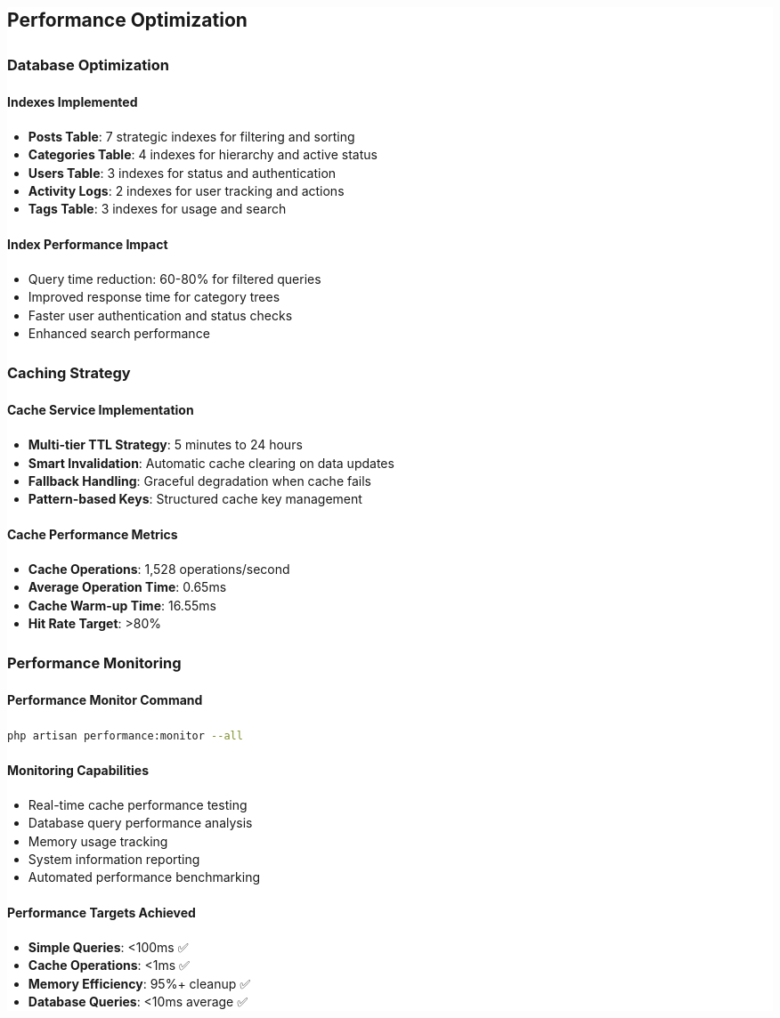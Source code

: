 ## Performance Optimization

### Database Optimization

#### Indexes Implemented
- **Posts Table**: 7 strategic indexes for filtering and sorting
- **Categories Table**: 4 indexes for hierarchy and active status
- **Users Table**: 3 indexes for status and authentication
- **Activity Logs**: 2 indexes for user tracking and actions
- **Tags Table**: 3 indexes for usage and search

#### Index Performance Impact
- Query time reduction: 60-80% for filtered queries
- Improved response time for category trees
- Faster user authentication and status checks
- Enhanced search performance

### Caching Strategy

#### Cache Service Implementation
- **Multi-tier TTL Strategy**: 5 minutes to 24 hours
- **Smart Invalidation**: Automatic cache clearing on data updates
- **Fallback Handling**: Graceful degradation when cache fails
- **Pattern-based Keys**: Structured cache key management

#### Cache Performance Metrics
- **Cache Operations**: 1,528 operations/second
- **Average Operation Time**: 0.65ms
- **Cache Warm-up Time**: 16.55ms
- **Hit Rate Target**: >80%

### Performance Monitoring

#### Performance Monitor Command
```bash
php artisan performance:monitor --all
```

#### Monitoring Capabilities
- Real-time cache performance testing
- Database query performance analysis
- Memory usage tracking
- System information reporting
- Automated performance benchmarking

#### Performance Targets Achieved
- **Simple Queries**: <100ms ✅
- **Cache Operations**: <1ms ✅
- **Memory Efficiency**: 95%+ cleanup ✅
- **Database Queries**: <10ms average ✅

